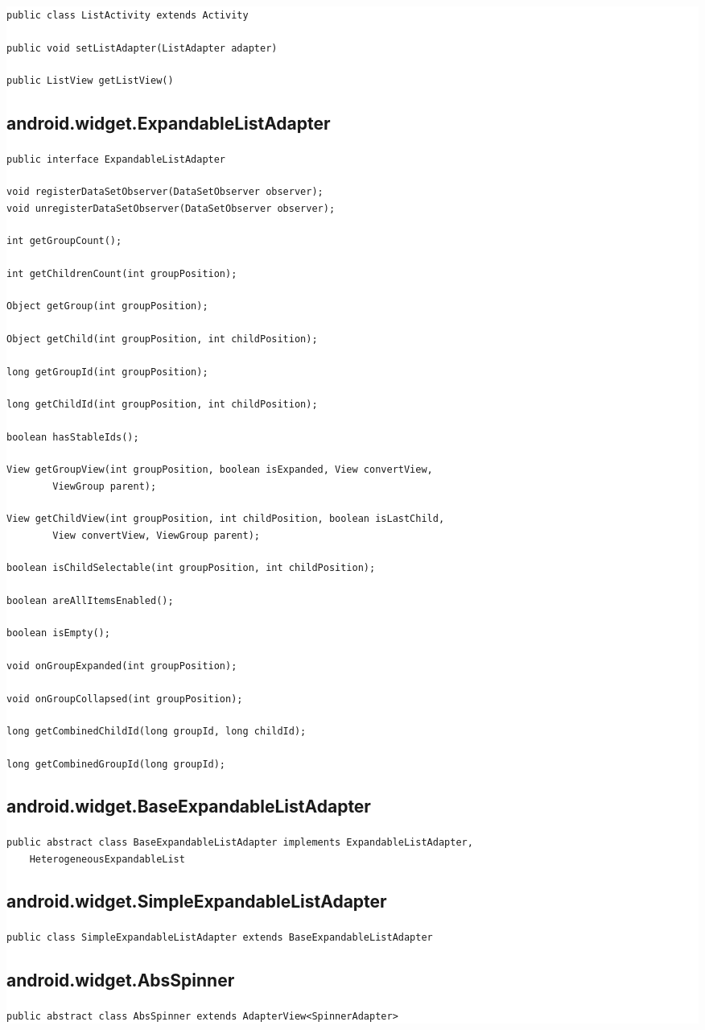	public class ListActivity extends Activity

	public void setListAdapter(ListAdapter adapter)

	public ListView getListView()

## android.widget.ExpandableListAdapter ##

	public interface ExpandableListAdapter

	void registerDataSetObserver(DataSetObserver observer);
	void unregisterDataSetObserver(DataSetObserver observer);

	int getGroupCount();

	int getChildrenCount(int groupPosition);

	Object getGroup(int groupPosition);

	Object getChild(int groupPosition, int childPosition);

	long getGroupId(int groupPosition);

	long getChildId(int groupPosition, int childPosition);

	boolean hasStableIds();

	View getGroupView(int groupPosition, boolean isExpanded, View convertView,
			ViewGroup parent);

	View getChildView(int groupPosition, int childPosition, boolean isLastChild,
			View convertView, ViewGroup parent);

	boolean isChildSelectable(int groupPosition, int childPosition);

	boolean areAllItemsEnabled();

	boolean isEmpty();

	void onGroupExpanded(int groupPosition);

	void onGroupCollapsed(int groupPosition);

	long getCombinedChildId(long groupId, long childId);

	long getCombinedGroupId(long groupId);

## android.widget.BaseExpandableListAdapter ##

	public abstract class BaseExpandableListAdapter implements ExpandableListAdapter, 
        HeterogeneousExpandableList

## android.widget.SimpleExpandableListAdapter ##

	public class SimpleExpandableListAdapter extends BaseExpandableListAdapter

## android.widget.AbsSpinner ##

	public abstract class AbsSpinner extends AdapterView<SpinnerAdapter>

